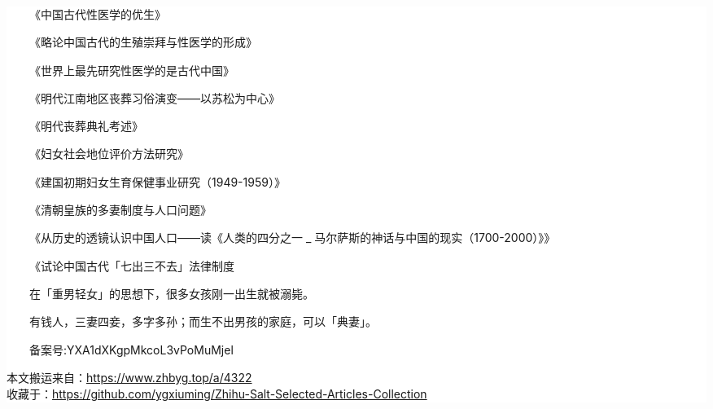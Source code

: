 &emsp;&emsp;《中国古代性医学的优生》  
  
&emsp;&emsp;《略论中国古代的生殖崇拜与性医学的形成》  
  
&emsp;&emsp;《世界上最先研究性医学的是古代中国》  
  
&emsp;&emsp;《明代江南地区丧葬习俗演变——以苏松为中心》  
  
&emsp;&emsp;《明代丧葬典礼考述》  
  
&emsp;&emsp;《妇女社会地位评价方法研究》  
  
&emsp;&emsp;《建国初期妇女生育保健事业研究（1949-1959）》  
  
&emsp;&emsp;《清朝皇族的多妻制度与人口问题》  
  
&emsp;&emsp;《从历史的透镜认识中国人口——读《人类的四分之一 _ 马尔萨斯的神话与中国的现实（1700-2000）》》  
  
&emsp;&emsp;《试论中国古代「七出三不去」法律制度  
  
&emsp;&emsp;在「重男轻女」的思想下，很多女孩刚一出生就被溺毙。  
  
&emsp;&emsp;有钱人，三妻四妾，多字多孙；而生不出男孩的家庭，可以「典妻」。  
  
&emsp;&emsp;备案号:YXA1dXKgpMkcoL3vPoMuMjel  
  
本文搬运来自：https://www.zhbyg.top/a/4322  
 收藏于：https://github.com/ygxiuming/Zhihu-Salt-Selected-Articles-Collection